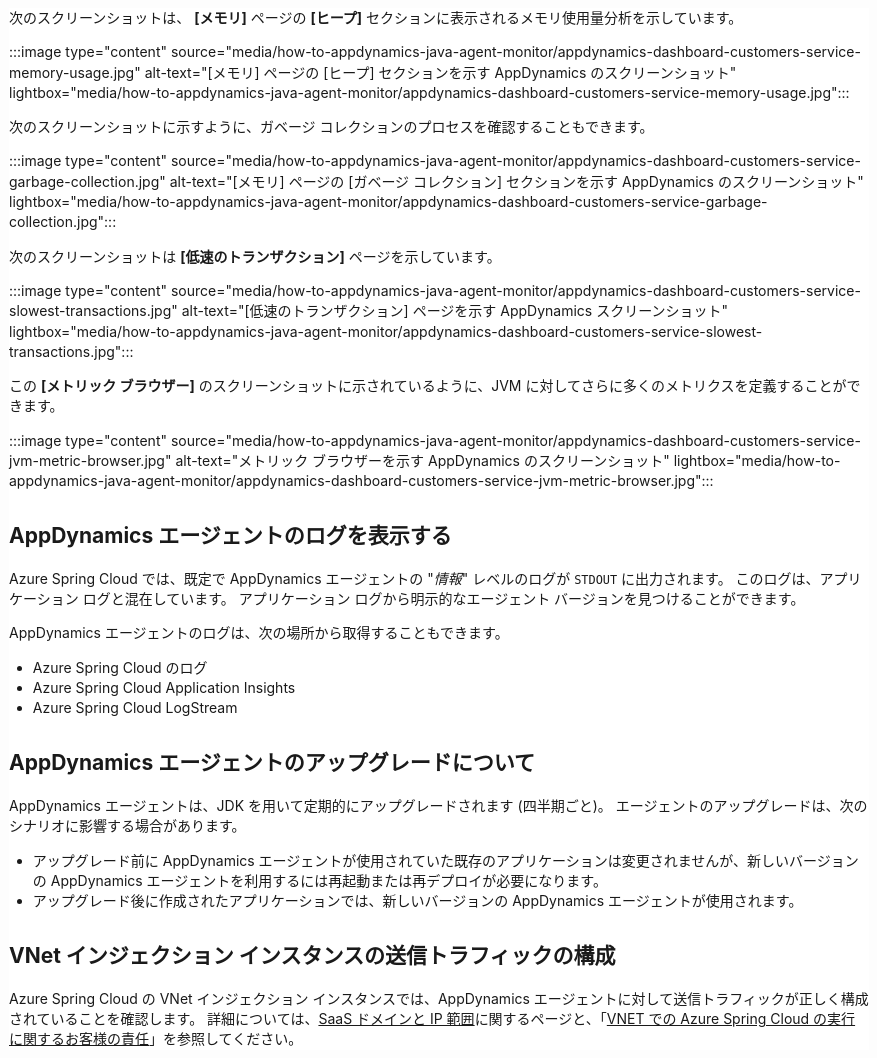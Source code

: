 次のスクリーンショットは、 **[メモリ]** ページの **[ヒープ]** セクションに表示されるメモリ使用量分析を示しています。

:::image type="content" source="media/how-to-appdynamics-java-agent-monitor/appdynamics-dashboard-customers-service-memory-usage.jpg" alt-text="[メモリ] ページの [ヒープ] セクションを示す AppDynamics のスクリーンショット" lightbox="media/how-to-appdynamics-java-agent-monitor/appdynamics-dashboard-customers-service-memory-usage.jpg":::

次のスクリーンショットに示すように、ガベージ コレクションのプロセスを確認することもできます。

:::image type="content" source="media/how-to-appdynamics-java-agent-monitor/appdynamics-dashboard-customers-service-garbage-collection.jpg" alt-text="[メモリ] ページの [ガベージ コレクション] セクションを示す AppDynamics のスクリーンショット" lightbox="media/how-to-appdynamics-java-agent-monitor/appdynamics-dashboard-customers-service-garbage-collection.jpg":::

次のスクリーンショットは **[低速のトランザクション]** ページを示しています。 

:::image type="content" source="media/how-to-appdynamics-java-agent-monitor/appdynamics-dashboard-customers-service-slowest-transactions.jpg" alt-text="[低速のトランザクション] ページを示す AppDynamics スクリーンショット" lightbox="media/how-to-appdynamics-java-agent-monitor/appdynamics-dashboard-customers-service-slowest-transactions.jpg":::

この **[メトリック ブラウザー]** のスクリーンショットに示されているように、JVM に対してさらに多くのメトリクスを定義することができます。

:::image type="content" source="media/how-to-appdynamics-java-agent-monitor/appdynamics-dashboard-customers-service-jvm-metric-browser.jpg" alt-text="メトリック ブラウザーを示す AppDynamics のスクリーンショット" lightbox="media/how-to-appdynamics-java-agent-monitor/appdynamics-dashboard-customers-service-jvm-metric-browser.jpg":::

## <a name="view-appdynamics-agent-logs"></a>AppDynamics エージェントのログを表示する

Azure Spring Cloud では、既定で AppDynamics エージェントの "*情報*" レベルのログが `STDOUT` に出力されます。 このログは、アプリケーション ログと混在しています。 アプリケーション ログから明示的なエージェント バージョンを見つけることができます。

AppDynamics エージェントのログは、次の場所から取得することもできます。

* Azure Spring Cloud のログ
* Azure Spring Cloud Application Insights
* Azure Spring Cloud LogStream

## <a name="learn-about-appdynamics-agent-upgrade"></a>AppDynamics エージェントのアップグレードについて

AppDynamics エージェントは、JDK を用いて定期的にアップグレードされます (四半期ごと)。 エージェントのアップグレードは、次のシナリオに影響する場合があります。

* アップグレード前に AppDynamics エージェントが使用されていた既存のアプリケーションは変更されませんが、新しいバージョンの AppDynamics エージェントを利用するには再起動または再デプロイが必要になります。
* アップグレード後に作成されたアプリケーションでは、新しいバージョンの AppDynamics エージェントが使用されます。

## <a name="configure-vnet-injection-instance-outbound-traffic"></a>VNet インジェクション インスタンスの送信トラフィックの構成

Azure Spring Cloud の VNet インジェクション インスタンスでは、AppDynamics エージェントに対して送信トラフィックが正しく構成されていることを確認します。 詳細については、[SaaS ドメインと IP 範囲](https://docs.appdynamics.com/display/PAA/SaaS+Domains+and+IP+Ranges)に関するページと、「[VNET での Azure Spring Cloud の実行に関するお客様の責任](vnet-customer-responsibilities.md)」を参照してください。
